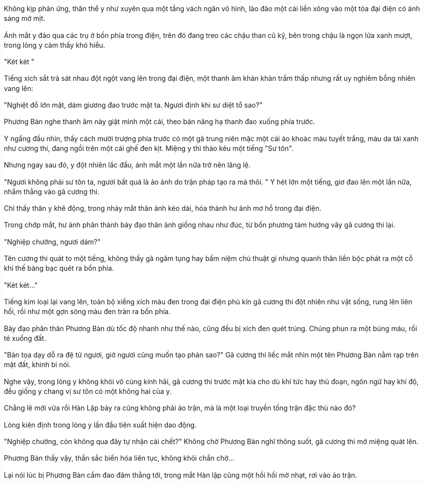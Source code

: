Không kịp phản ứng, thân thể y như xuyên qua một tầng vách ngăn vô hình, lảo đảo một cái liền xông vào một tòa đại điện có ánh sáng mờ mịt.

Ánh mắt y đảo qua các trụ ở bốn phía trong điện, trên đó đang treo các chậu than cũ kỹ, bên trong chậu là ngọn lửa xanh mượt, trong lòng y cảm thấy khó hiểu.

"Két két "

Tiếng xích sắt trà sát nhau đột ngột vang lên trong đại điện, một thanh âm khàn khàn trầm thấp nhưng rất uy nghiêm bỗng nhiên vang lên:

"Nghiệt đồ lớn mật, dám giương đao trước mặt ta. Ngươi định khi sư diệt tổ sao?"

Phương Bàn nghe thanh âm này giật mình một cái, theo bản năng hạ thanh đao xuống phía trước.

Y ngẩng đầu nhìn, thấy cách mười trượng phía trước có một gã trung niên mặc một cái áo khoác màu tuyết trắng, màu da tái xanh như cương thi, đang ngồi trên một cái ghế đen kịt. Miệng y thì thào kêu một tiếng "Sư tôn".

Nhưng ngay sau đó, y đột nhiên lắc đầu, ánh mắt một lần nữa trở nên lăng lệ.

"Ngươi không phải sư tôn ta, ngươi bất quá là ảo ảnh do trận pháp tạo ra mà thôi. " Y hét lớn một tiếng, giơ đao lên một lần nữa, nhắm thẳng vào gã cương thi.

Chỉ thấy thân y khẽ động, trong nháy mắt thân ảnh kéo dài, hóa thành hư ảnh mơ hồ trong đại điện.

Trong chớp mắt, hư ảnh phân thành bảy đạo thân ảnh giống nhau như đúc, từ bốn phương tám hướng vây gã cương thi lại.

"Nghiệp chướng, ngươi dám?"

Tên cương thi quát to một tiếng, không thấy gã ngâm tụng hay bấm niệm chú thuật gì nhưng quanh thân liền bộc phát ra một cỗ khí thế bàng bạc quét ra bốn phía.

"Két két…"

Tiếng kim loại lại vang lên, toàn bộ xiềng xích màu đen trong đại điện phủ kín gã cương thi đột nhiên như vật sống, rung lên liên hồi, rồi như một gợn sóng màu đen tràn ra bốn phía.

Bảy đạo phân thân Phương Bàn dù tốc độ nhanh như thế nào, cũng đều bị xích đen quét trúng. Chúng phun ra một búng máu, rồi té xuống đất.

"Bản tọa dạy dỗ ra đệ tử ngươi, giờ ngươi cũng muốn tạo phản sao?" Gã cương thi liếc mắt nhìn một tên Phương Bàn nằm rạp trên mặt đất, khinh bỉ nói.

Nghe vậy, trong lòng y không khỏi vô cùng kinh hãi, gã cương thi trước mặt kia cho dù khí tức hay thủ đoạn, ngôn ngữ hay khí độ, đều giống y chang vị sư tôn có một không hai của y.

Chẳng lẽ mới vừa rồi Hàn Lập bày ra cũng không phải ảo trận, mà là một loại truyền tống trận đặc thù nào đó?

Lòng kiên định trong lòng y lần đầu tiên xuất hiện dao động.

"Nghiệp chướng, còn không qua đây tự nhận cái chết?" Không chờ Phương Bàn nghĩ thông suốt, gã cương thi mở miệng quát lên.

Phương Bàn thấy vậy, thần sắc biến hóa liên tục, không khỏi chần chờ...

Lại nói lúc bị Phương Bàn cầm đao đâm thẳng tới, trong mắt Hàn lập cũng một hồi hồi mờ nhạt, rơi vào ảo trận.
